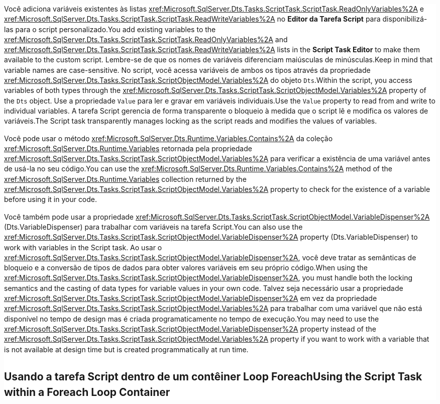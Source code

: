  <span data-ttu-id="b031f-108">Você adiciona variáveis existentes às listas <xref:Microsoft.SqlServer.Dts.Tasks.ScriptTask.ScriptTask.ReadOnlyVariables%2A> e <xref:Microsoft.SqlServer.Dts.Tasks.ScriptTask.ScriptTask.ReadWriteVariables%2A> no **Editor da Tarefa Script** para disponibilizá-las para o script personalizado.</span><span class="sxs-lookup"><span data-stu-id="b031f-108">You add existing variables to the <xref:Microsoft.SqlServer.Dts.Tasks.ScriptTask.ScriptTask.ReadOnlyVariables%2A> and <xref:Microsoft.SqlServer.Dts.Tasks.ScriptTask.ScriptTask.ReadWriteVariables%2A> lists in the **Script Task Editor** to make them available to the custom script.</span></span> <span data-ttu-id="b031f-109">Lembre-se de que os nomes de variáveis diferenciam maiúsculas de minúsculas.</span><span class="sxs-lookup"><span data-stu-id="b031f-109">Keep in mind that variable names are case-sensitive.</span></span> <span data-ttu-id="b031f-110">No script, você acessa variáveis de ambos os tipos através da propriedade <xref:Microsoft.SqlServer.Dts.Tasks.ScriptTask.ScriptObjectModel.Variables%2A> do objeto `Dts`.</span><span class="sxs-lookup"><span data-stu-id="b031f-110">Within the script, you access variables of both types through the <xref:Microsoft.SqlServer.Dts.Tasks.ScriptTask.ScriptObjectModel.Variables%2A> property of the `Dts` object.</span></span> <span data-ttu-id="b031f-111">Use a propriedade `Value` para ler e gravar em variáveis individuais.</span><span class="sxs-lookup"><span data-stu-id="b031f-111">Use the `Value` property to read from and write to individual variables.</span></span> <span data-ttu-id="b031f-112">A tarefa Script gerencia de forma transparente o bloqueio à medida que o script lê e modifica os valores de variáveis.</span><span class="sxs-lookup"><span data-stu-id="b031f-112">The Script task transparently manages locking as the script reads and modifies the values of variables.</span></span>  
  
 <span data-ttu-id="b031f-113">Você pode usar o método <xref:Microsoft.SqlServer.Dts.Runtime.Variables.Contains%2A> da coleção <xref:Microsoft.SqlServer.Dts.Runtime.Variables> retornada pela propriedade <xref:Microsoft.SqlServer.Dts.Tasks.ScriptTask.ScriptObjectModel.Variables%2A> para verificar a existência de uma variável antes de usá-la no seu código.</span><span class="sxs-lookup"><span data-stu-id="b031f-113">You can use the <xref:Microsoft.SqlServer.Dts.Runtime.Variables.Contains%2A> method of the <xref:Microsoft.SqlServer.Dts.Runtime.Variables> collection returned by the <xref:Microsoft.SqlServer.Dts.Tasks.ScriptTask.ScriptObjectModel.Variables%2A> property to check for the existence of a variable before using it in your code.</span></span>  
  
 <span data-ttu-id="b031f-114">Você também pode usar a propriedade <xref:Microsoft.SqlServer.Dts.Tasks.ScriptTask.ScriptObjectModel.VariableDispenser%2A> (Dts.VariableDispenser) para trabalhar com variáveis na tarefa Script.</span><span class="sxs-lookup"><span data-stu-id="b031f-114">You can also use the <xref:Microsoft.SqlServer.Dts.Tasks.ScriptTask.ScriptObjectModel.VariableDispenser%2A> property (Dts.VariableDispenser) to work with variables in the Script task.</span></span> <span data-ttu-id="b031f-115">Ao usar o <xref:Microsoft.SqlServer.Dts.Tasks.ScriptTask.ScriptObjectModel.VariableDispenser%2A>, você deve tratar as semânticas de bloqueio e a conversão de tipos de dados para obter valores variáveis em seu próprio código.</span><span class="sxs-lookup"><span data-stu-id="b031f-115">When using the <xref:Microsoft.SqlServer.Dts.Tasks.ScriptTask.ScriptObjectModel.VariableDispenser%2A>, you must handle both the locking semantics and the casting of data types for variable values in your own code.</span></span> <span data-ttu-id="b031f-116">Talvez seja necessário usar a propriedade <xref:Microsoft.SqlServer.Dts.Tasks.ScriptTask.ScriptObjectModel.VariableDispenser%2A> em vez da propriedade <xref:Microsoft.SqlServer.Dts.Tasks.ScriptTask.ScriptObjectModel.Variables%2A> para trabalhar com uma variável que não está disponível no tempo de design mas é criada programaticamente no tempo de execução.</span><span class="sxs-lookup"><span data-stu-id="b031f-116">You may need to use the <xref:Microsoft.SqlServer.Dts.Tasks.ScriptTask.ScriptObjectModel.VariableDispenser%2A> property instead of the <xref:Microsoft.SqlServer.Dts.Tasks.ScriptTask.ScriptObjectModel.Variables%2A> property if you want to work with a variable that is not available at design time but is created programmatically at run time.</span></span>  
  
## <a name="using-the-script-task-within-a-foreach-loop-container"></a><span data-ttu-id="b031f-117">Usando a tarefa Script dentro de um contêiner Loop Foreach</span><span class="sxs-lookup"><span data-stu-id="b031f-117">Using the Script Task within a Foreach Loop Container</span></span>  